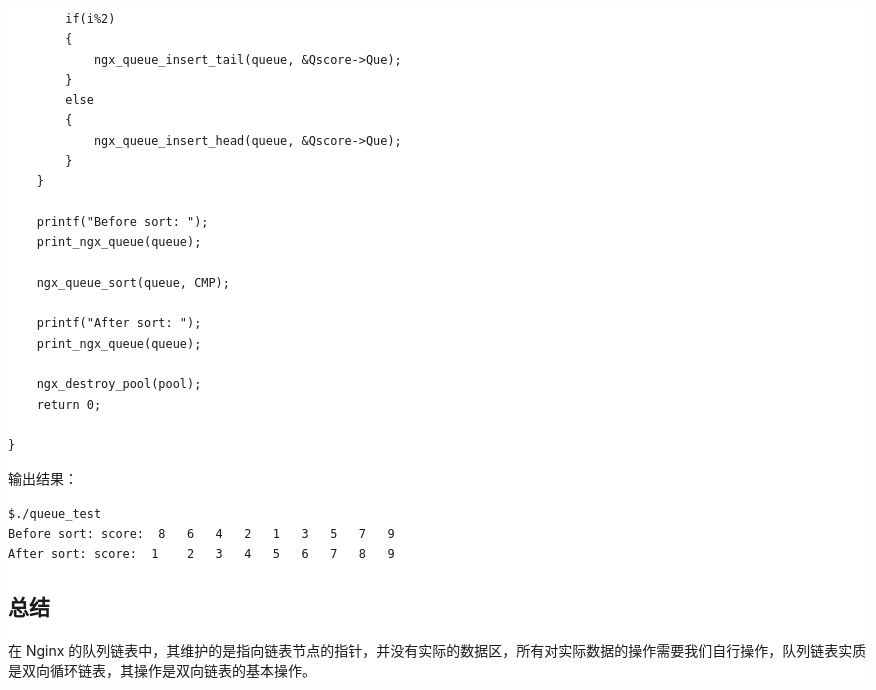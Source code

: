 ```text
        if(i%2)
        {
            ngx_queue_insert_tail(queue, &Qscore->Que);
        }
        else
        {
            ngx_queue_insert_head(queue, &Qscore->Que);
        }
    }

    printf("Before sort: ");
    print_ngx_queue(queue);

    ngx_queue_sort(queue, CMP);

    printf("After sort: ");
    print_ngx_queue(queue);

    ngx_destroy_pool(pool);
    return 0;

}

```

输出结果：

```text
$./queue_test 
Before sort: score:  8	 6	 4	 2	 1	 3	 5	 7	 9	
After sort: score:  1	 2	 3	 4	 5	 6	 7	 8	 9	

```

## 总结

在 Nginx 的队列链表中，其维护的是指向链表节点的指针，并没有实际的数据区，所有对实际数据的操作需要我们自行操作，队列链表实质是双向循环链表，其操作是双向链表的基本操作。


